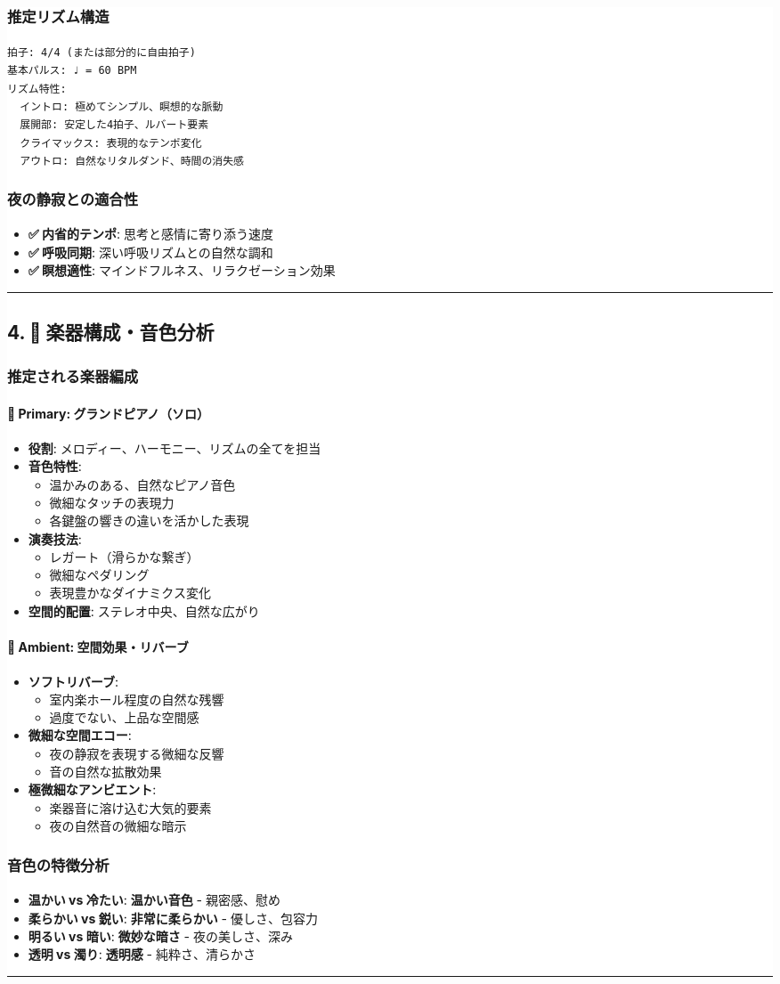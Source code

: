 ### 推定リズム構造
```
拍子: 4/4 (または部分的に自由拍子)
基本パルス: ♩ = 60 BPM
リズム特性:
  イントロ: 極めてシンプル、瞑想的な脈動
  展開部: 安定した4拍子、ルバート要素
  クライマックス: 表現的なテンポ変化
  アウトロ: 自然なリタルダンド、時間の消失感
```

### 夜の静寂との適合性
- **✅ 内省的テンポ**: 思考と感情に寄り添う速度
- **✅ 呼吸同期**: 深い呼吸リズムとの自然な調和
- **✅ 瞑想適性**: マインドフルネス、リラクゼーション効果

---

## 4. 🎼 楽器構成・音色分析

### 推定される楽器編成

#### 🎹 Primary: グランドピアノ（ソロ）
- **役割**: メロディー、ハーモニー、リズムの全てを担当
- **音色特性**: 
  - 温かみのある、自然なピアノ音色
  - 微細なタッチの表現力
  - 各鍵盤の響きの違いを活かした表現
- **演奏技法**: 
  - レガート（滑らかな繋ぎ）
  - 微細なペダリング
  - 表現豊かなダイナミクス変化
- **空間的配置**: ステレオ中央、自然な広がり

#### 🌌 Ambient: 空間効果・リバーブ
- **ソフトリバーブ**: 
  - 室内楽ホール程度の自然な残響
  - 過度でない、上品な空間感
- **微細な空間エコー**: 
  - 夜の静寂を表現する微細な反響
  - 音の自然な拡散効果
- **極微細なアンビエント**: 
  - 楽器音に溶け込む大気的要素
  - 夜の自然音の微細な暗示

### 音色の特徴分析
- **温かい vs 冷たい**: **温かい音色** - 親密感、慰め
- **柔らかい vs 鋭い**: **非常に柔らかい** - 優しさ、包容力
- **明るい vs 暗い**: **微妙な暗さ** - 夜の美しさ、深み
- **透明 vs 濁り**: **透明感** - 純粋さ、清らかさ

---
